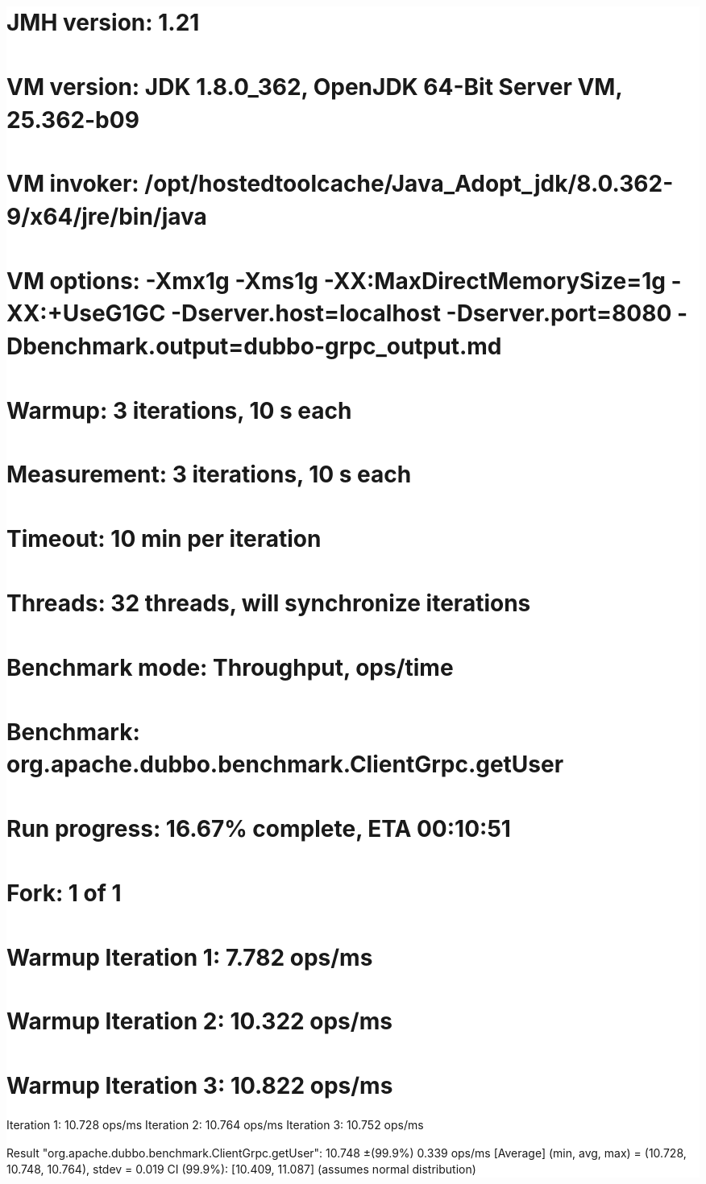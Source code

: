 
# JMH version: 1.21
# VM version: JDK 1.8.0_362, OpenJDK 64-Bit Server VM, 25.362-b09
# VM invoker: /opt/hostedtoolcache/Java_Adopt_jdk/8.0.362-9/x64/jre/bin/java
# VM options: -Xmx1g -Xms1g -XX:MaxDirectMemorySize=1g -XX:+UseG1GC -Dserver.host=localhost -Dserver.port=8080 -Dbenchmark.output=dubbo-grpc_output.md
# Warmup: 3 iterations, 10 s each
# Measurement: 3 iterations, 10 s each
# Timeout: 10 min per iteration
# Threads: 32 threads, will synchronize iterations
# Benchmark mode: Throughput, ops/time
# Benchmark: org.apache.dubbo.benchmark.ClientGrpc.getUser

# Run progress: 16.67% complete, ETA 00:10:51
# Fork: 1 of 1
# Warmup Iteration   1: 7.782 ops/ms
# Warmup Iteration   2: 10.322 ops/ms
# Warmup Iteration   3: 10.822 ops/ms
Iteration   1: 10.728 ops/ms
Iteration   2: 10.764 ops/ms
Iteration   3: 10.752 ops/ms


Result "org.apache.dubbo.benchmark.ClientGrpc.getUser":
  10.748 ±(99.9%) 0.339 ops/ms [Average]
  (min, avg, max) = (10.728, 10.748, 10.764), stdev = 0.019
  CI (99.9%): [10.409, 11.087] (assumes normal distribution)
